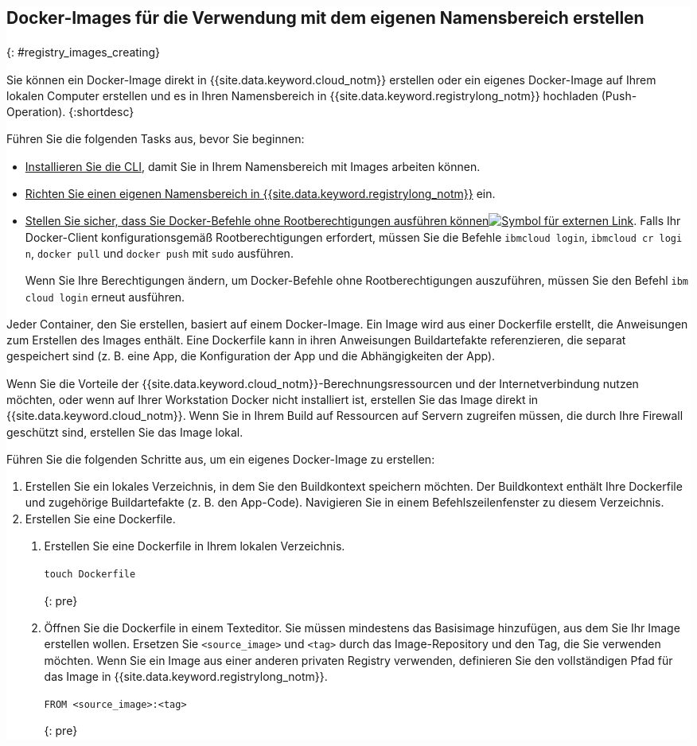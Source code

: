 ## Docker-Images für die Verwendung mit dem eigenen Namensbereich erstellen
{: #registry_images_creating}

Sie können ein Docker-Image direkt in {{site.data.keyword.cloud_notm}} erstellen oder ein eigenes Docker-Image auf Ihrem lokalen Computer erstellen und es in Ihren Namensbereich in {{site.data.keyword.registrylong_notm}} hochladen (Push-Operation).
{:shortdesc}

Führen Sie die folgenden Tasks aus, bevor Sie beginnen:

- [Installieren Sie die CLI](/docs/services/Registry?topic=registry-registry_setup_cli_namespace#cli_namespace_registry_cli_install), damit Sie in Ihrem Namensbereich mit Images arbeiten können.
- [Richten Sie einen eigenen Namensbereich in {{site.data.keyword.registrylong_notm}}](/docs/services/Registry?topic=registry-registry_setup_cli_namespace#registry_namespace_setup) ein.
- [Stellen Sie sicher, dass Sie Docker-Befehle ohne Rootberechtigungen ausführen können![Symbol für externen Link](../../icons/launch-glyph.svg "Symbol für externen Link")](https://docs.docker.com/install/linux/linux-postinstall/). Falls Ihr Docker-Client konfigurationsgemäß Rootberechtigungen erfordert, müssen Sie die Befehle `ibmcloud login`, `ibmcloud cr login`, `docker pull` und `docker push` mit `sudo` ausführen.

  Wenn Sie Ihre Berechtigungen ändern, um Docker-Befehle ohne Rootberechtigungen auszuführen, müssen Sie den Befehl `ibmcloud login` erneut ausführen.

Jeder Container, den Sie erstellen, basiert auf einem Docker-Image. Ein Image wird aus einer Dockerfile erstellt, die Anweisungen zum Erstellen des Images enthält. Eine Dockerfile kann in ihren Anweisungen Buildartefakte referenzieren, die separat gespeichert sind (z. B. eine App, die Konfiguration der App und die Abhängigkeiten der App).

Wenn Sie die Vorteile der {{site.data.keyword.cloud_notm}}-Berechnungsressourcen und der Internetverbindung nutzen möchten, oder wenn auf Ihrer Workstation Docker nicht installiert ist, erstellen Sie das Image direkt in {{site.data.keyword.cloud_notm}}. Wenn Sie in Ihrem Build auf Ressourcen auf Servern zugreifen müssen, die durch Ihre Firewall geschützt sind, erstellen Sie das Image lokal.

Führen Sie die folgenden Schritte aus, um ein eigenes Docker-Image zu erstellen:

1. Erstellen Sie ein lokales Verzeichnis, in dem Sie den Buildkontext speichern möchten. Der Buildkontext enthält Ihre Dockerfile und zugehörige Buildartefakte (z. B. den App-Code). Navigieren Sie in einem Befehlszeilenfenster zu diesem Verzeichnis.
2. Erstellen Sie eine Dockerfile.
    1. Erstellen Sie eine Dockerfile in Ihrem lokalen Verzeichnis.

        ```
        touch Dockerfile
        ```
        {: pre}

    2. Öffnen Sie die Dockerfile in einem Texteditor. Sie müssen mindestens das Basisimage hinzufügen, aus dem Sie Ihr Image erstellen wollen. Ersetzen Sie `<source_image>` und `<tag>` durch das Image-Repository und den Tag, die Sie verwenden möchten. Wenn Sie ein Image aus einer anderen privaten Registry verwenden, definieren Sie den vollständigen Pfad für das Image in {{site.data.keyword.registrylong_notm}}.

       ```
       FROM <source_image>:<tag>
       ```
       {: pre}
